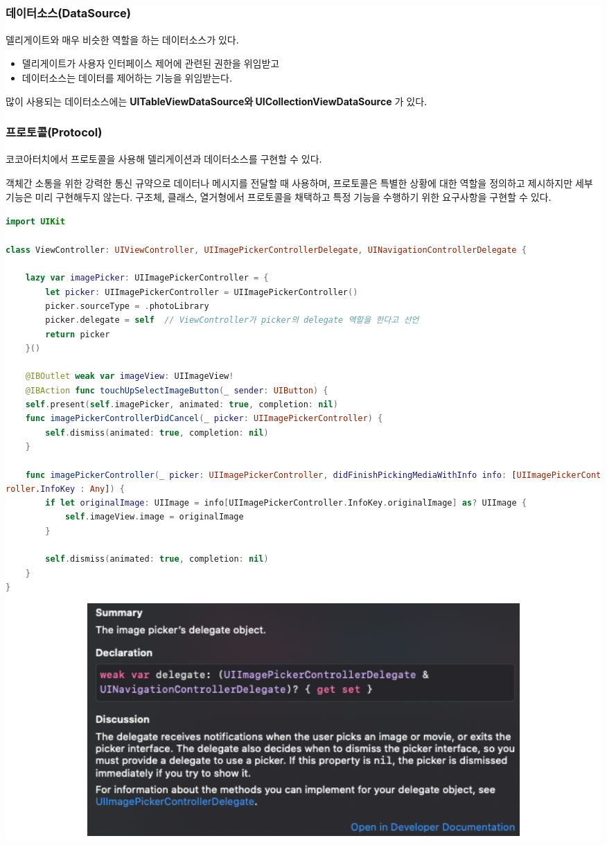 
### 데이터소스(DataSource)

델리게이트와 매우 비슷한 역할을 하는 데이터소스가 있다.

- 델리게이트가 사용자 인터페이스 제어에 관련된 권한을 위임받고
- 데이터소스는 데이터를 제어하는 기능을 위임받는다.

많이 사용되는 데이터소스에는 **UITableViewDataSource와 UICollectionViewDataSource** 가 있다.


### 프로토콜(Protocol)

코코아터치에서 프로토콜을 사용해 델리게이션과 데이터소스를 구현할 수 있다.

객체간 소통을 위한 강력한 통신 규약으로 데이터나 메시지를 전달할 때 사용하며, 프로토콜은 특별한 상황에 대한 역할을 정의하고 제시하지만 세부기능은 미리 구현해두지 않는다.
구조체, 클래스, 열거형에서 프로토콜을 채택하고 특정 기능을 수행하기 위한 요구사항을 구현할 수 있다.


```swift
import UIKit

class ViewController: UIViewController, UIImagePickerControllerDelegate, UINavigationControllerDelegate {

    lazy var imagePicker: UIImagePickerController = {
        let picker: UIImagePickerController = UIImagePickerController()
        picker.sourceType = .photoLibrary
        picker.delegate = self  // ViewController가 picker의 delegate 역할을 한다고 선언
        return picker
    }()

    @IBOutlet weak var imageView: UIImageView!
    @IBAction func touchUpSelectImageButton(_ sender: UIButton) {
    self.present(self.imagePicker, animated: true, completion: nil)
    func imagePickerControllerDidCancel(_ picker: UIImagePickerController) {
        self.dismiss(animated: true, completion: nil)
    }

    func imagePickerController(_ picker: UIImagePickerController, didFinishPickingMediaWithInfo info: [UIImagePickerController.InfoKey : Any]) {
        if let originalImage: UIImage = info[UIImagePickerController.InfoKey.originalImage] as? UIImage {
            self.imageView.image = originalImage
        }

        self.dismiss(animated: true, completion: nil)
    }
}
```
<center>
<figure>
<img src="/assets/post-img/iOS/18.png" alt="" width="80%">
</figure>